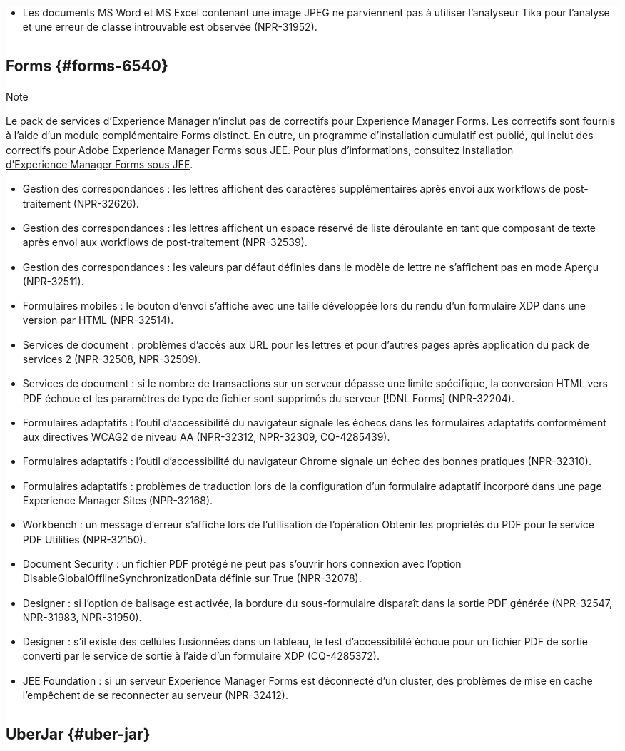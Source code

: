 * Les documents MS Word et MS Excel contenant une image JPEG ne parviennent pas à utiliser l’analyseur Tika pour l’analyse et une erreur de classe introuvable est observée (NPR-31952).

## Forms {#forms-6540}

>[!NOTE]
>
>Le pack de services d’Experience Manager n’inclut pas de correctifs pour Experience Manager Forms. Les correctifs sont fournis à l’aide d’un module complémentaire Forms distinct. En outre, un programme d’installation cumulatif est publié, qui inclut des correctifs pour Adobe Experience Manager Forms sous JEE. Pour plus d’informations, consultez [Installation d’Experience Manager Forms sous JEE](/help/release-notes/jee-patch-installer-65.md).

* Gestion des correspondances : les lettres affichent des caractères supplémentaires après envoi aux workflows de post-traitement (NPR-32626).

* Gestion des correspondances : les lettres affichent un espace réservé de liste déroulante en tant que composant de texte après envoi aux workflows de post-traitement (NPR-32539).

* Gestion des correspondances : les valeurs par défaut définies dans le modèle de lettre ne s’affichent pas en mode Aperçu (NPR-32511).

* Formulaires mobiles : le bouton d’envoi s’affiche avec une taille développée lors du rendu d’un formulaire XDP dans une version par HTML (NPR-32514).

* Services de document : problèmes d’accès aux URL pour les lettres et pour d’autres pages après application du pack de services 2 (NPR-32508, NPR-32509).

* Services de document : si le nombre de transactions sur un serveur dépasse une limite spécifique, la conversion HTML vers PDF échoue et les paramètres de type de fichier sont supprimés du serveur [!DNL Forms] (NPR-32204).

* Formulaires adaptatifs : l’outil d’accessibilité du navigateur signale les échecs dans les formulaires adaptatifs conformément aux directives WCAG2 de niveau AA (NPR-32312, NPR-32309, CQ-4285439).

* Formulaires adaptatifs : l’outil d’accessibilité du navigateur Chrome signale un échec des bonnes pratiques (NPR-32310).

* Formulaires adaptatifs : problèmes de traduction lors de la configuration d’un formulaire adaptatif incorporé dans une page Experience Manager Sites (NPR-32168).

* Workbench : un message d’erreur s’affiche lors de l’utilisation de l’opération Obtenir les propriétés du PDF pour le service PDF Utilities (NPR-32150).

* Document Security : un fichier PDF protégé ne peut pas s’ouvrir hors connexion avec l’option DisableGlobalOfflineSynchronizationData définie sur True (NPR-32078).

* Designer : si l’option de balisage est activée, la bordure du sous-formulaire disparaît dans la sortie PDF générée (NPR-32547, NPR-31983, NPR-31950).

* Designer : s’il existe des cellules fusionnées dans un tableau, le test d’accessibilité échoue pour un fichier PDF de sortie converti par le service de sortie à l’aide d’un formulaire XDP (CQ-4285372).

* JEE Foundation : si un serveur Experience Manager Forms est déconnecté d’un cluster, des problèmes de mise en cache l’empêchent de se reconnecter au serveur (NPR-32412).

## UberJar {#uber-jar}
